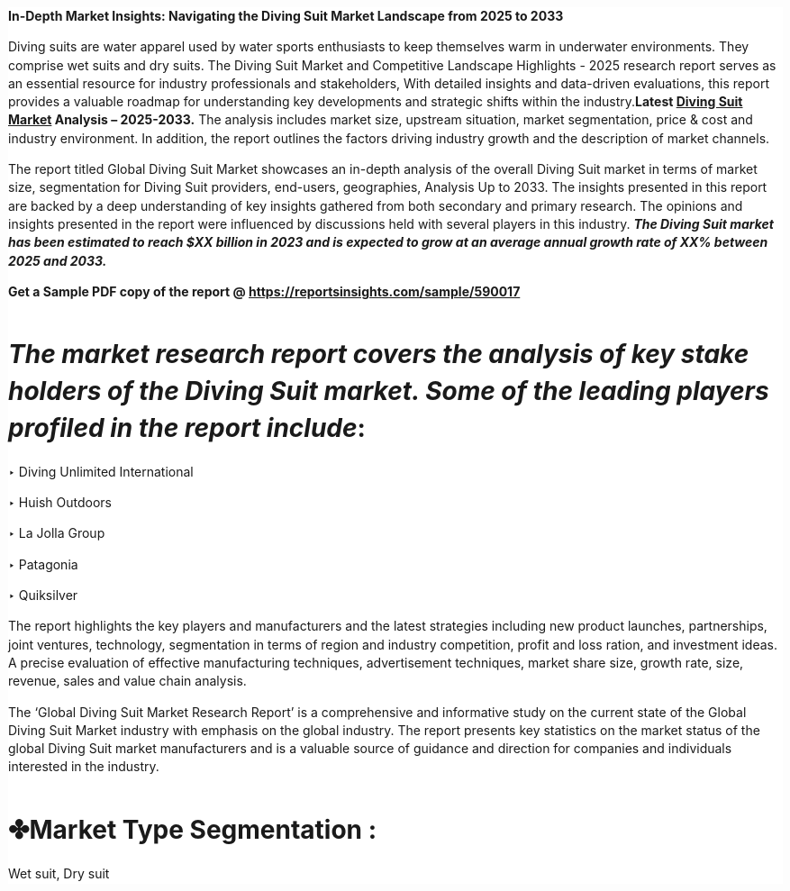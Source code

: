 <strong>In-Depth Market Insights: Navigating the Diving Suit Market Landscape from 2025 to 2033</strong></p>

Diving suits are water apparel used by water sports enthusiasts to keep themselves warm in underwater environments. They comprise wet suits and dry suits. The Diving Suit Market and Competitive Landscape Highlights - 2025 research report serves as an essential resource for industry professionals and stakeholders, With detailed insights and data-driven evaluations, this report provides a valuable roadmap for understanding key developments and strategic shifts within the industry.<strong>Latest <a href=https://www.reportsinsights.com/sample/590017>Diving Suit Market</a> Analysis – 2025-2033.</strong>  The analysis includes market size, upstream situation, market segmentation, price & cost and industry environment. In addition, the report outlines the factors driving industry growth and the description of market channels.

The report titled Global Diving Suit Market showcases an in-depth analysis of the overall Diving Suit market in terms of market size, segmentation for Diving Suit providers, end-users, geographies, Analysis Up to 2033. The insights presented in this report are backed by a deep understanding of key insights gathered from both secondary and primary research. The opinions and insights presented in the report were influenced by discussions held with several players in this industry. <strong><em>The Diving Suit market has been estimated to reach $XX billion in 2023 and is expected to grow at an average annual growth rate of XX% between 2025 and 2033.</em></strong>

<strong>Get a Sample PDF copy of the report @ <a href=https://reportsinsights.com/sample/590017>https://reportsinsights.com/sample/590017</a></strong>

# <strong><em>The market research report covers the analysis of key stake holders of the Diving Suit market. Some of the leading players profiled in the report include</em></strong>: 

‣ Diving Unlimited International

‣ Huish Outdoors

‣ La Jolla Group

‣ Patagonia

‣ Quiksilver

The report highlights the key players and manufacturers and the latest strategies including new product launches, partnerships, joint ventures, technology, segmentation in terms of region and industry competition, profit and loss ration, and investment ideas. A precise evaluation of effective manufacturing techniques, advertisement techniques, market share size, growth rate, size, revenue, sales and value chain analysis.

The ‘Global Diving Suit Market Research Report’ is a comprehensive and informative study on the current state of the Global Diving Suit Market industry with emphasis on the global industry. The report presents key statistics on the market status of the global Diving Suit market manufacturers and is a valuable source of guidance and direction for companies and individuals interested in the industry.

# <strong>✤Market Type Segmentation :</strong>

Wet suit, Dry suit
